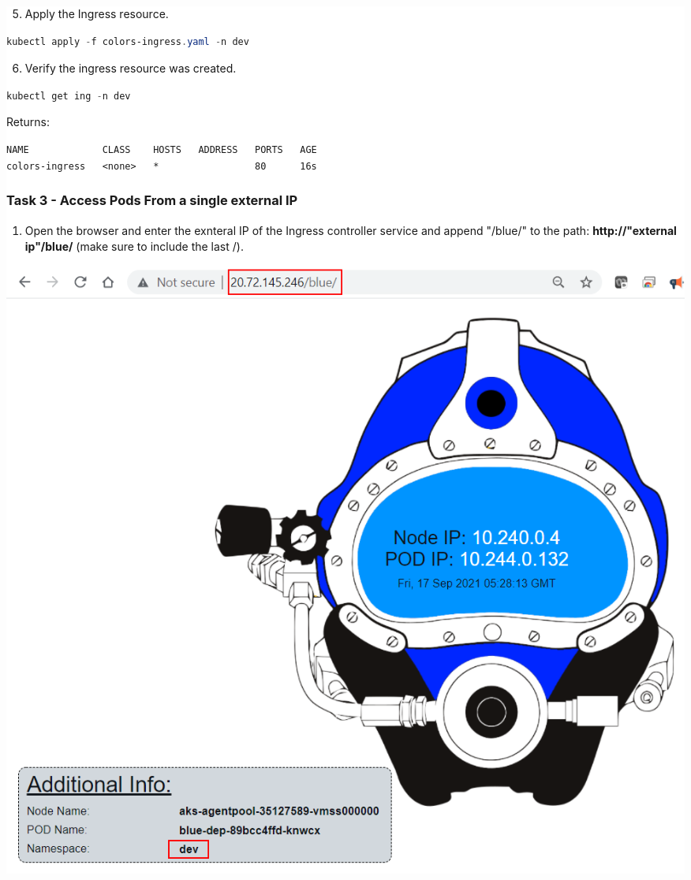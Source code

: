 5. Apply the Ingress resource.

```PowerShell
kubectl apply -f colors-ingress.yaml -n dev
```

6. Verify the ingress resource was created.

```PowerShell
kubectl get ing -n dev
```

Returns:

```console
NAME             CLASS    HOSTS   ADDRESS   PORTS   AGE
colors-ingress   <none>   *                 80      16s
```



### Task 3 - Access Pods From a single external IP

1. Open the browser and enter the exnteral IP of the Ingress controller service and append "/blue/" to the path: **http://"external ip"/blue/** (make sure to include the last /).

![](content/blue-dep.png)
